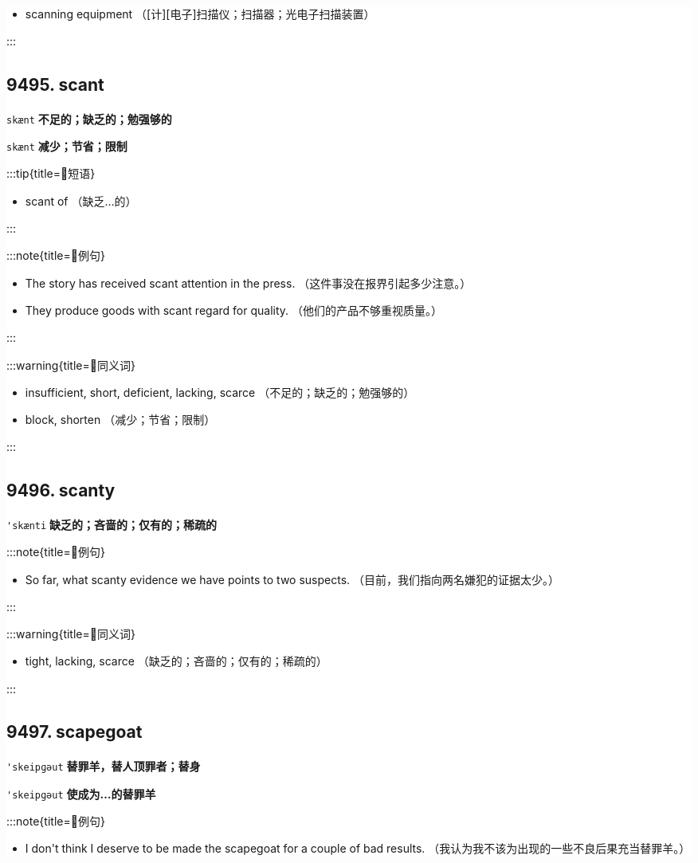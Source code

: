 - scanning equipment （[计][电子]扫描仪；扫描器；光电子扫描装置）

:::


## 9495. scant

`skænt`  **不足的；缺乏的；勉强够的**

`skænt`  **减少；节省；限制**

:::tip{title=🤩短语}

- scant of （缺乏…的）

:::

:::note{title=🎤例句}

- The story has received scant attention in the press. （这件事没在报界引起多少注意。）

- They produce goods with scant regard for quality. （他们的产品不够重视质量。）

:::

:::warning{title=🤔同义词}

- insufficient, short, deficient, lacking, scarce （不足的；缺乏的；勉强够的）

- block, shorten （减少；节省；限制）

:::


## 9496. scanty

`'skænti`  **缺乏的；吝啬的；仅有的；稀疏的**

:::note{title=🎤例句}

- So far, what scanty evidence we have points to two suspects. （目前，我们指向两名嫌犯的证据太少。）

:::

:::warning{title=🤔同义词}

- tight, lacking, scarce （缺乏的；吝啬的；仅有的；稀疏的）

:::


## 9497. scapegoat

`'skeipɡəut`  **替罪羊，替人顶罪者；替身**

`'skeipɡəut`  **使成为…的替罪羊**

:::note{title=🎤例句}

- I don't think I deserve to be made the scapegoat for a couple of bad results. （我认为我不该为出现的一些不良后果充当替罪羊。）
